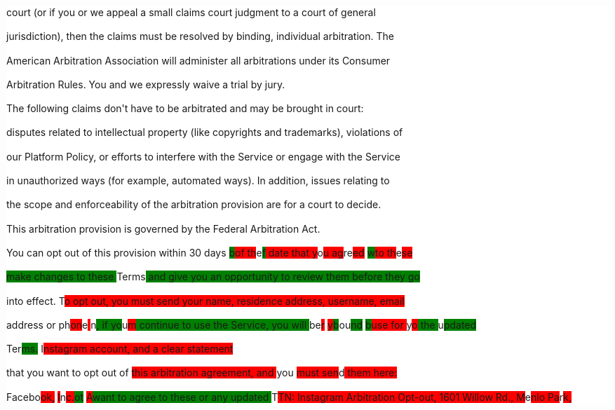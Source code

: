 
court (or if you or we appeal a small claims court judgment to a court of general


jurisdiction), then the claims must be resolved by binding, individual arbitration. The


American Arbitration Association will administer all arbitrations under its Consumer


Arbitration Rules. You and we expressly waive a trial by jury.


The following claims don't have to be arbitrated and may be brought in court:


disputes related to intellectual property (like copyrights and trademarks), violations of


our Platform Policy, or efforts to interfere with the Service or engage with the Service


in unauthorized ways (for example, automated ways). In addition, issues relating to


the scope and enforceability of the arbitration provision are for a court to decide.


This arbitration provision is governed by the Federal Arbitration Act.


You can opt out of this provision within</span> 30 days <span style="background-color: green;">b</span><span style="background-color: red;">of th</span>e<span style="background-color: green;">f</span><span style="background-color: red;"> date that y</span>o<span style="background-color: red;">u ag</span>re<span style="background-color: red;">ed</span> <span style="background-color: green;">w</span><span style="background-color: red;">to th</span>e<span style="background-color: red;">se</span>


<span style="background-color: green;">make changes to these </span>Terms<span style="background-color: green;"> and give you an opportunity to review them before they go


into effect</span>. T<span style="background-color: red;">o opt out, you must send your name, residence address, username, email


address or p</span>h<span style="background-color: red;">on</span>e<span style="background-color: red;"> </span>n<span style="background-color: green;">, if yo</span>u<span style="background-color: red;">m</span><span style="background-color: green;"> continue to use the Service, you will </span>be<span style="background-color: red;">r</span> <span style="background-color: red;">y</span><span style="background-color: green;">b</span>ou<span style="background-color: green;">nd</span> <span style="background-color: green;">b</span><span style="background-color: red;">use for </span>y<span style="background-color: red;">o</span><span style="background-color: green;"> the </span>u<span style="background-color: green;">pdated


Te</span>r<span style="background-color: green;">ms.</span> I<span style="background-color: red;">nstagram account, and a clear statement


that you want to opt out o</span>f <span style="background-color: red;">this arbitration agreement, and </span>you <span style="background-color: red;">must sen</span>d<span style="background-color: red;"> them here:


Faceb</span>o<span style="background-color: red;">ok,</span> <span style="background-color: red;">I</span>n<span style="background-color: red;">c.</span><span style="background-color: green;">ot</span> <span style="background-color: red;">A</span><span style="background-color: green;">want to agree to these or any updated </span>T<span style="background-color: red;">TN: Instagram Arbitration Opt-out, 1601 Willow Rd., M</span>e<span style="background-color: red;">nlo Pa</span>r<span style="background-color: red;">k,
